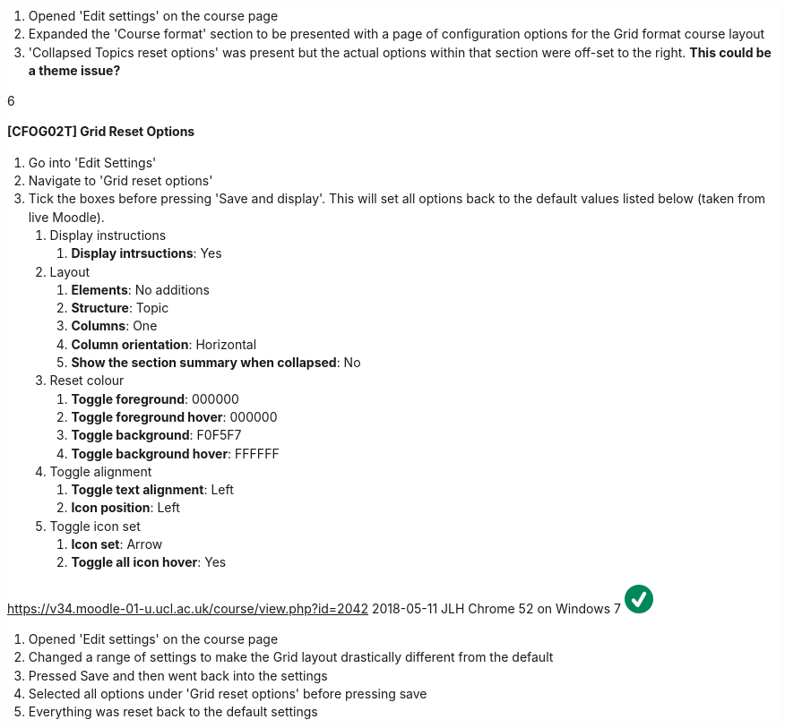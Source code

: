 <td><ol>
<li>Opened 'Edit settings' on the course page</li>
<li>Expanded the 'Course format' section to be presented with a page of configuration options for the Grid format course layout</li>
<li>'Collapsed Topics reset options' was present but the actual options within that section were off-set to the right. <strong>This could be a theme issue?</strong></li>
</ol></td>
</tr>
<tr class="even">
<td>6</td>
<td><p><strong>[CFOG02T] Grid Reset Options</strong></p>
<ol>
<li>Go into 'Edit Settings'</li>
<li>Navigate to 'Grid reset options'</li>
<li>Tick the boxes before pressing 'Save and display'. This will set all options back to the default values listed below (taken from live Moodle).
<ol>
<li>Display instructions<br />

<ol>
<li><strong>Display intrsuctions</strong>: Yes</li>
</ol></li>
<li>Layout
<ol>
<li><strong>Elements</strong>: No additions</li>
<li><strong>Structure</strong>: Topic</li>
<li><strong>Columns</strong>: One</li>
<li><strong>Column orientation</strong>: Horizontal</li>
<li><strong>Show the section summary when collapsed</strong>: No</li>
</ol></li>
<li>Reset colour
<ol>
<li><strong>Toggle foreground</strong>: 000000</li>
<li><strong>Toggle foreground hover</strong>: 000000</li>
<li><strong>Toggle background</strong>: F0F5F7</li>
<li><strong>Toggle background hover</strong>: FFFFFF</li>
</ol></li>
<li>Toggle alignment
<ol>
<li><strong>Toggle text alignment</strong>: Left</li>
<li><strong>Icon position</strong>: Left</li>
</ol></li>
<li>Toggle icon set
<ol>
<li><strong>Icon set</strong>: Arrow</li>
<li><strong>Toggle all icon hover</strong>: Yes</li>
</ol></li>
</ol></li>
</ol></td>
<td><a href="https://v34.moodle-01-u.ucl.ac.uk/course/view.php?id=2042" class="uri">https://v34.moodle-01-u.ucl.ac.uk/course/view.php?id=2042</a></td>
<td>2018-05-11</td>
<td>JLH</td>
<td>Chrome 52 on Windows 7</td>
<td><img src="images/icons/emoticons/check.svg" alt="(tick)" class="emoticon emoticon-tick" /> </td>
<td><ol>
<li>Opened 'Edit settings' on the course page</li>
<li>Changed a range of settings to make the Grid layout drastically different from the default</li>
<li>Pressed Save and then went back into the settings</li>
<li>Selected all options under 'Grid reset options' before pressing save</li>
<li>Everything was reset back to the default settings</li>
</ol>
